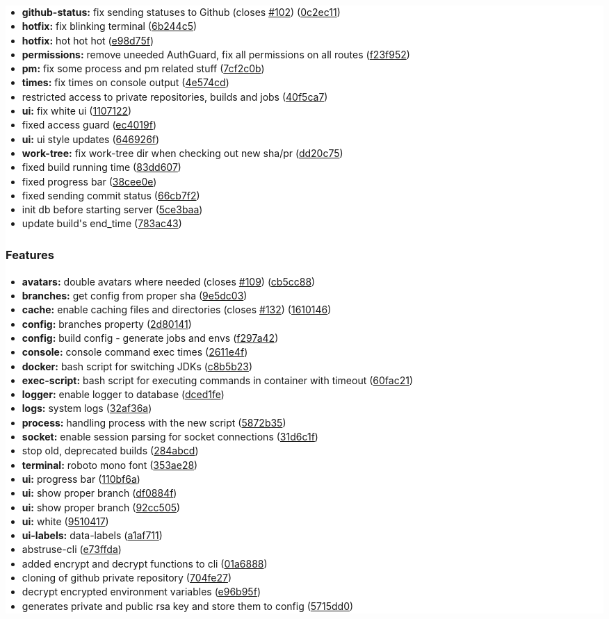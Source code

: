 * **github-status:** fix sending statuses to Github (closes [#102](https://github.com/bleenco/abstruse/issues/102)) ([0c2ec11](https://github.com/bleenco/abstruse/commit/0c2ec11))
* **hotfix:** fix blinking terminal ([6b244c5](https://github.com/bleenco/abstruse/commit/6b244c5))
* **hotfix:** hot hot hot ([e98d75f](https://github.com/bleenco/abstruse/commit/e98d75f))
* **permissions:** remove uneeded AuthGuard, fix all permissions on all routes ([f23f952](https://github.com/bleenco/abstruse/commit/f23f952))
* **pm:** fix some process and pm related stuff ([7cf2c0b](https://github.com/bleenco/abstruse/commit/7cf2c0b))
* **times:** fix times on console output ([4e574cd](https://github.com/bleenco/abstruse/commit/4e574cd))
* restricted access to private repositories, builds and jobs ([40f5ca7](https://github.com/bleenco/abstruse/commit/40f5ca7))
* **ui:** fix white ui ([1107122](https://github.com/bleenco/abstruse/commit/1107122))
* fixed access guard ([ec4019f](https://github.com/bleenco/abstruse/commit/ec4019f))
* **ui:** ui style updates ([646926f](https://github.com/bleenco/abstruse/commit/646926f))
* **work-tree:** fix work-tree dir when checking out new sha/pr ([dd20c75](https://github.com/bleenco/abstruse/commit/dd20c75))
* fixed build running time ([83dd607](https://github.com/bleenco/abstruse/commit/83dd607))
* fixed progress bar ([38cee0e](https://github.com/bleenco/abstruse/commit/38cee0e))
* fixed sending commit status ([66cb7f2](https://github.com/bleenco/abstruse/commit/66cb7f2))
* init db before starting server ([5ce3baa](https://github.com/bleenco/abstruse/commit/5ce3baa))
* update build's end_time ([783ac43](https://github.com/bleenco/abstruse/commit/783ac43))


### Features

* **avatars:** double avatars where needed (closes [#109](https://github.com/bleenco/abstruse/issues/109)) ([cb5cc88](https://github.com/bleenco/abstruse/commit/cb5cc88))
* **branches:** get config from proper sha ([9e5dc03](https://github.com/bleenco/abstruse/commit/9e5dc03))
* **cache:** enable caching files and directories (closes [#132](https://github.com/bleenco/abstruse/issues/132)) ([1610146](https://github.com/bleenco/abstruse/commit/1610146))
* **config:** branches property ([2d80141](https://github.com/bleenco/abstruse/commit/2d80141))
* **config:** build config - generate jobs and envs ([f297a42](https://github.com/bleenco/abstruse/commit/f297a42))
* **console:** console command exec times ([2611e4f](https://github.com/bleenco/abstruse/commit/2611e4f))
* **docker:** bash script for switching JDKs ([c8b5b23](https://github.com/bleenco/abstruse/commit/c8b5b23))
* **exec-script:** bash script for executing commands in container with timeout ([60fac21](https://github.com/bleenco/abstruse/commit/60fac21))
* **logger:** enable logger to database ([dced1fe](https://github.com/bleenco/abstruse/commit/dced1fe))
* **logs:** system logs ([32af36a](https://github.com/bleenco/abstruse/commit/32af36a))
* **process:** handling process with the new script ([5872b35](https://github.com/bleenco/abstruse/commit/5872b35))
* **socket:** enable session parsing for socket connections ([31d6c1f](https://github.com/bleenco/abstruse/commit/31d6c1f))
* stop old, deprecated builds ([284abcd](https://github.com/bleenco/abstruse/commit/284abcd))
* **terminal:** roboto mono font ([353ae28](https://github.com/bleenco/abstruse/commit/353ae28))
* **ui:** progress bar ([110bf6a](https://github.com/bleenco/abstruse/commit/110bf6a))
* **ui:** show proper branch ([df0884f](https://github.com/bleenco/abstruse/commit/df0884f))
* **ui:** show proper branch ([92cc505](https://github.com/bleenco/abstruse/commit/92cc505))
* **ui:** white ([9510417](https://github.com/bleenco/abstruse/commit/9510417))
* **ui-labels:** data-labels ([a1af711](https://github.com/bleenco/abstruse/commit/a1af711))
* abstruse-cli ([e73ffda](https://github.com/bleenco/abstruse/commit/e73ffda))
* added encrypt and decrypt functions to cli ([01a6888](https://github.com/bleenco/abstruse/commit/01a6888))
* cloning of github private repository ([704fe27](https://github.com/bleenco/abstruse/commit/704fe27))
* decrypt encrypted environment variables ([e96b95f](https://github.com/bleenco/abstruse/commit/e96b95f))
* generates private and public rsa key and store them to config ([5715dd0](https://github.com/bleenco/abstruse/commit/5715dd0))